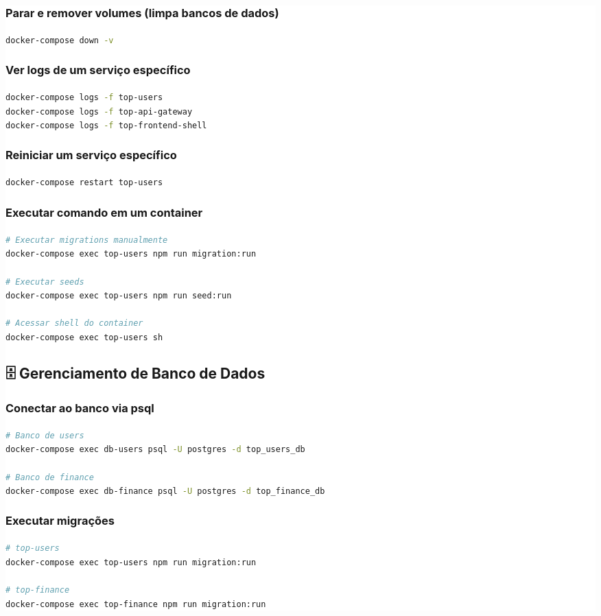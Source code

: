 ### Parar e remover volumes (limpa bancos de dados)

```bash
docker-compose down -v
```

### Ver logs de um serviço específico

```bash
docker-compose logs -f top-users
docker-compose logs -f top-api-gateway
docker-compose logs -f top-frontend-shell
```

### Reiniciar um serviço específico

```bash
docker-compose restart top-users
```

### Executar comando em um container

```bash
# Executar migrations manualmente
docker-compose exec top-users npm run migration:run

# Executar seeds
docker-compose exec top-users npm run seed:run

# Acessar shell do container
docker-compose exec top-users sh
```

## 🗄️ Gerenciamento de Banco de Dados

### Conectar ao banco via psql

```bash
# Banco de users
docker-compose exec db-users psql -U postgres -d top_users_db

# Banco de finance
docker-compose exec db-finance psql -U postgres -d top_finance_db
```

### Executar migrações

```bash
# top-users
docker-compose exec top-users npm run migration:run

# top-finance
docker-compose exec top-finance npm run migration:run
```
